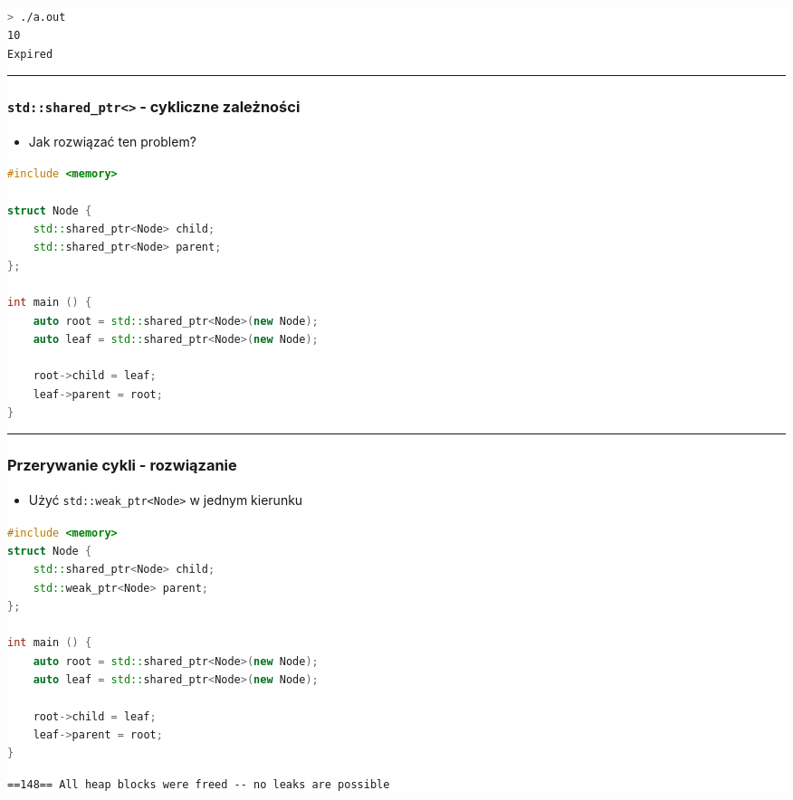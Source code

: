 ```bash
> ./a.out
10
Expired
```

</div>
</div>

___

### `std::shared_ptr<>` - cykliczne zależności

* Jak rozwiązać ten problem?

```cpp
#include <memory>

struct Node {
    std::shared_ptr<Node> child;
    std::shared_ptr<Node> parent;
};

int main () {
    auto root = std::shared_ptr<Node>(new Node);
    auto leaf = std::shared_ptr<Node>(new Node);

    root->child = leaf;
    leaf->parent = root;
}
```

___

### Przerywanie cykli - rozwiązanie

* Użyć `std::weak_ptr<Node>` w jednym kierunku

```cpp
#include <memory>
struct Node {
    std::shared_ptr<Node> child;
    std::weak_ptr<Node> parent;
};

int main () {
    auto root = std::shared_ptr<Node>(new Node);
    auto leaf = std::shared_ptr<Node>(new Node);

    root->child = leaf;
    leaf->parent = root;
}
```

```text
==148== All heap blocks were freed -- no leaks are possible
```
